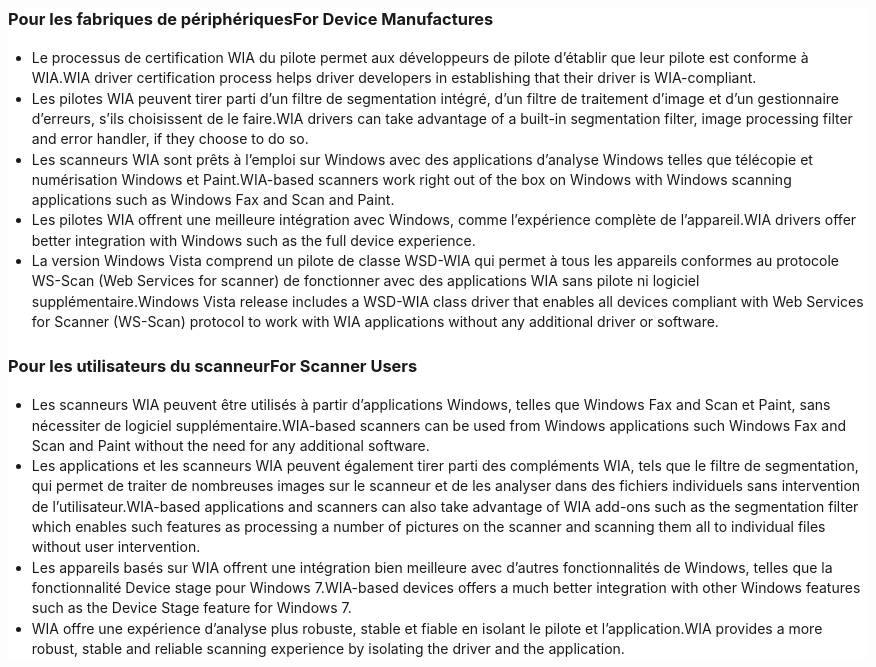 ### <a name="for-device-manufactures"></a><span data-ttu-id="3e504-127">Pour les fabriques de périphériques</span><span class="sxs-lookup"><span data-stu-id="3e504-127">For Device Manufactures</span></span>

-   <span data-ttu-id="3e504-128">Le processus de certification WIA du pilote permet aux développeurs de pilote d’établir que leur pilote est conforme à WIA.</span><span class="sxs-lookup"><span data-stu-id="3e504-128">WIA driver certification process helps driver developers in establishing that their driver is WIA-compliant.</span></span>
-   <span data-ttu-id="3e504-129">Les pilotes WIA peuvent tirer parti d’un filtre de segmentation intégré, d’un filtre de traitement d’image et d’un gestionnaire d’erreurs, s’ils choisissent de le faire.</span><span class="sxs-lookup"><span data-stu-id="3e504-129">WIA drivers can take advantage of a built-in segmentation filter, image processing filter and error handler, if they choose to do so.</span></span>
-   <span data-ttu-id="3e504-130">Les scanneurs WIA sont prêts à l’emploi sur Windows avec des applications d’analyse Windows telles que télécopie et numérisation Windows et Paint.</span><span class="sxs-lookup"><span data-stu-id="3e504-130">WIA-based scanners work right out of the box on Windows with Windows scanning applications such as Windows Fax and Scan and Paint.</span></span>
-   <span data-ttu-id="3e504-131">Les pilotes WIA offrent une meilleure intégration avec Windows, comme l’expérience complète de l’appareil.</span><span class="sxs-lookup"><span data-stu-id="3e504-131">WIA drivers offer better integration with Windows such as the full device experience.</span></span>
-   <span data-ttu-id="3e504-132">La version Windows Vista comprend un pilote de classe WSD-WIA qui permet à tous les appareils conformes au protocole WS-Scan (Web Services for scanner) de fonctionner avec des applications WIA sans pilote ni logiciel supplémentaire.</span><span class="sxs-lookup"><span data-stu-id="3e504-132">Windows Vista release includes a WSD-WIA class driver that enables all devices compliant with Web Services for Scanner (WS-Scan) protocol to work with WIA applications without any additional driver or software.</span></span>

### <a name="for-scanner-users"></a><span data-ttu-id="3e504-133">Pour les utilisateurs du scanneur</span><span class="sxs-lookup"><span data-stu-id="3e504-133">For Scanner Users</span></span>

-   <span data-ttu-id="3e504-134">Les scanneurs WIA peuvent être utilisés à partir d’applications Windows, telles que Windows Fax and Scan et Paint, sans nécessiter de logiciel supplémentaire.</span><span class="sxs-lookup"><span data-stu-id="3e504-134">WIA-based scanners can be used from Windows applications such Windows Fax and Scan and Paint without the need for any additional software.</span></span>
-   <span data-ttu-id="3e504-135">Les applications et les scanneurs WIA peuvent également tirer parti des compléments WIA, tels que le filtre de segmentation, qui permet de traiter de nombreuses images sur le scanneur et de les analyser dans des fichiers individuels sans intervention de l’utilisateur.</span><span class="sxs-lookup"><span data-stu-id="3e504-135">WIA-based applications and scanners can also take advantage of WIA add-ons such as the segmentation filter which enables such features as processing a number of pictures on the scanner and scanning them all to individual files without user intervention.</span></span>
-   <span data-ttu-id="3e504-136">Les appareils basés sur WIA offrent une intégration bien meilleure avec d’autres fonctionnalités de Windows, telles que la fonctionnalité Device stage pour Windows 7.</span><span class="sxs-lookup"><span data-stu-id="3e504-136">WIA-based devices offers a much better integration with other Windows features such as the Device Stage feature for Windows 7.</span></span>
-   <span data-ttu-id="3e504-137">WIA offre une expérience d’analyse plus robuste, stable et fiable en isolant le pilote et l’application.</span><span class="sxs-lookup"><span data-stu-id="3e504-137">WIA provides a more robust, stable and reliable scanning experience by isolating the driver and the application.</span></span>
